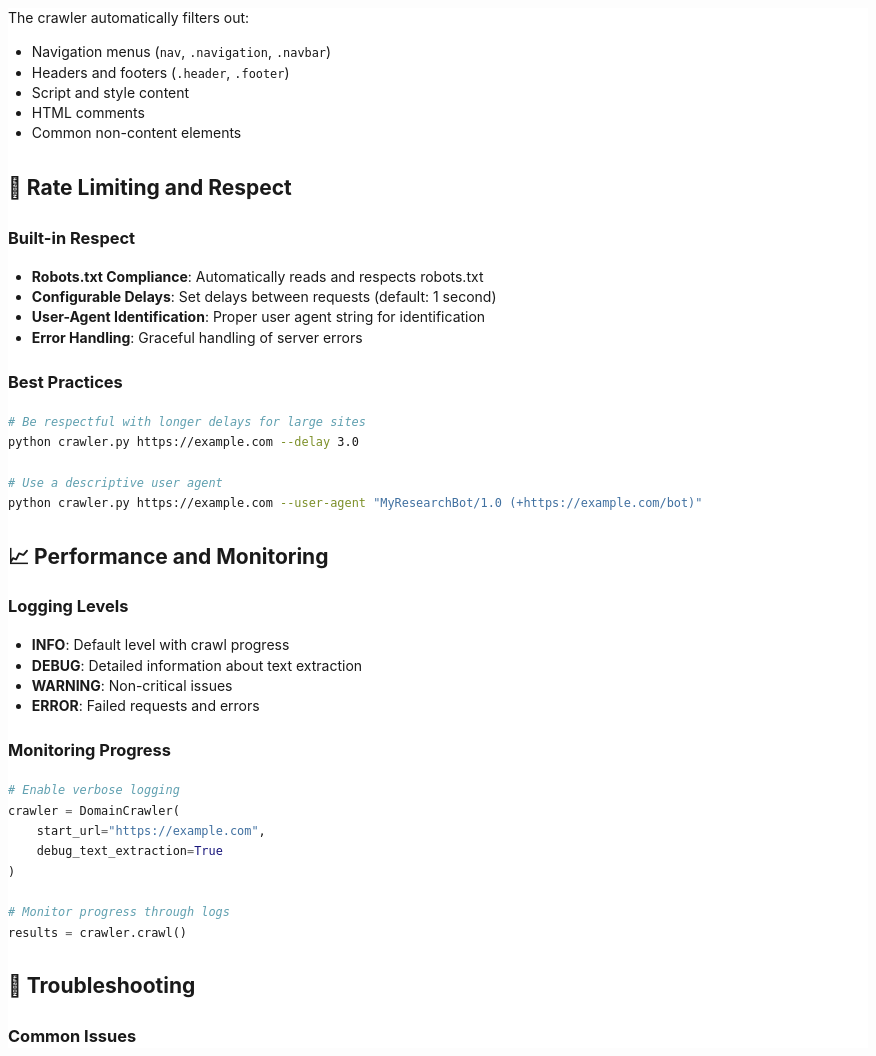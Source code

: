 The crawler automatically filters out:
- Navigation menus (`nav`, `.navigation`, `.navbar`)
- Headers and footers (`.header`, `.footer`)
- Script and style content
- HTML comments
- Common non-content elements

## 🚦 Rate Limiting and Respect

### Built-in Respect

- **Robots.txt Compliance**: Automatically reads and respects robots.txt
- **Configurable Delays**: Set delays between requests (default: 1 second)
- **User-Agent Identification**: Proper user agent string for identification
- **Error Handling**: Graceful handling of server errors

### Best Practices

```bash
# Be respectful with longer delays for large sites
python crawler.py https://example.com --delay 3.0

# Use a descriptive user agent
python crawler.py https://example.com --user-agent "MyResearchBot/1.0 (+https://example.com/bot)"
```

## 📈 Performance and Monitoring

### Logging Levels

- **INFO**: Default level with crawl progress
- **DEBUG**: Detailed information about text extraction
- **WARNING**: Non-critical issues
- **ERROR**: Failed requests and errors

### Monitoring Progress

```python
# Enable verbose logging
crawler = DomainCrawler(
    start_url="https://example.com",
    debug_text_extraction=True
)

# Monitor progress through logs
results = crawler.crawl()
```

## 🔧 Troubleshooting

### Common Issues
